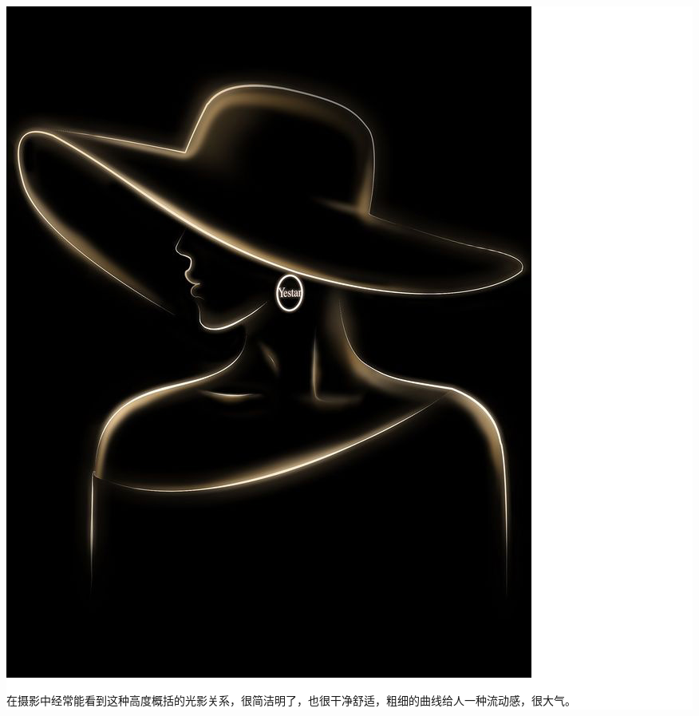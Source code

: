 ![uisdc-x-20180614-34](全面系统掌握线条在设计中的用法\uisdc-x-20180614-34.jpg)

在摄影中经常能看到这种高度概括的光影关系，很简洁明了，也很干净舒适，粗细的曲线给人一种流动感，很大气。
